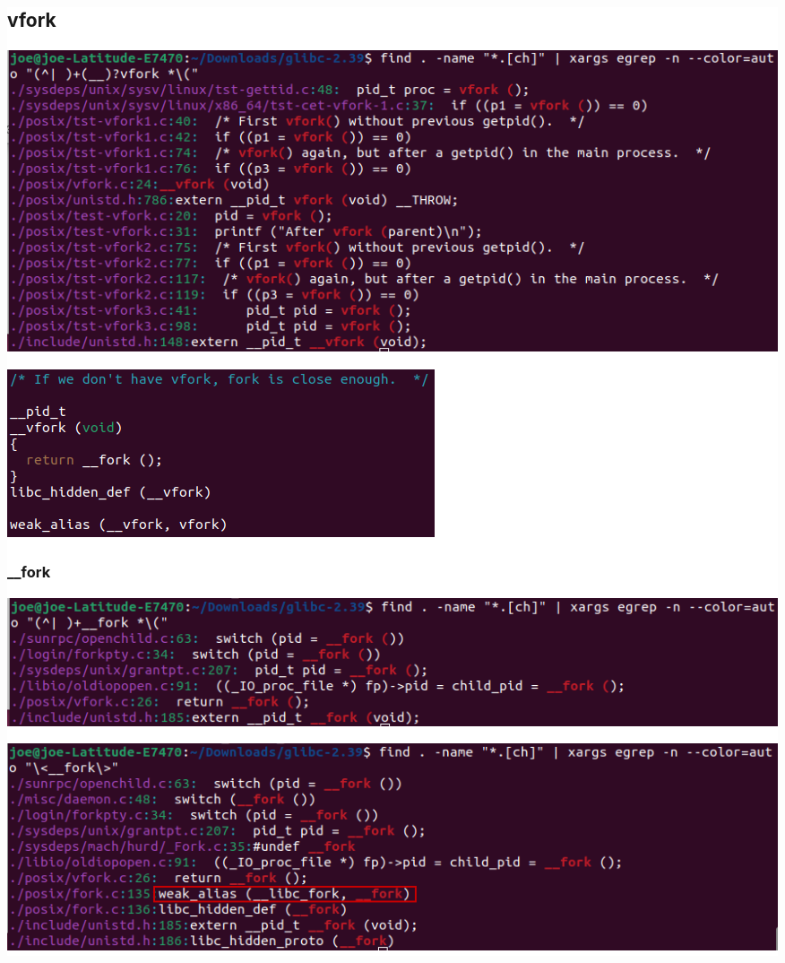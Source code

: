 
## vfork

![image-20240322110033028](./.55_glibc/image-20240322110033028.png)

![image-20240322110114180](./.55_glibc/image-20240322110114180.png)

###  __fork

![image-20240322110531294](./.55_glibc/image-20240322110531294.png)

![image-20240322110721234](./.55_glibc/image-20240322110721234.png)
